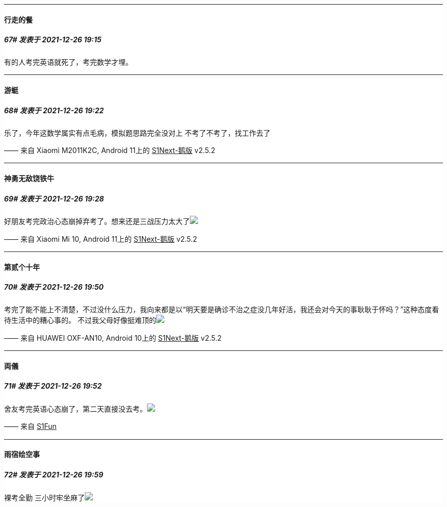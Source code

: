 *****

####  行走的餐  
##### 67#       发表于 2021-12-26 19:15

有的人考完英语就死了，考完数学才埋。

*****

####  游蜓  
##### 68#       发表于 2021-12-26 19:22

乐了，今年这数学属实有点毛病，模拟题思路完全没对上
不考了不考了，找工作去了

—— 来自 Xiaomi M2011K2C, Android 11上的 [S1Next-鹅版](https://github.com/ykrank/S1-Next/releases) v2.5.2



*****

####  神勇无敌饶铁牛  
##### 69#       发表于 2021-12-26 19:28

好朋友考完政治心态崩掉弃考了。想来还是三战压力太大了<img src="https://static.saraba1st.com/image/smiley/face2017/002.png" referrerpolicy="no-referrer">

—— 来自 Xiaomi Mi 10, Android 11上的 [S1Next-鹅版](https://github.com/ykrank/S1-Next/releases) v2.5.2



*****

####  第贰个十年  
##### 70#       发表于 2021-12-26 19:50

考完了能不能上不清楚，不过没什么压力，我向来都是以“明天要是确诊不治之症没几年好活，我还会对今天的事耿耿于怀吗？”这种态度看待生活中的糟心事的。
不过我父母好像挺难顶的<img src="https://static.saraba1st.com/image/smiley/face2017/067.png" referrerpolicy="no-referrer">

—— 来自 HUAWEI OXF-AN10, Android 10上的 [S1Next-鹅版](https://github.com/ykrank/S1-Next/releases) v2.5.2

*****

####  両儀  
##### 71#       发表于 2021-12-26 19:52

舍友考完英语心态崩了，第二天直接没去考。<img src="https://static.saraba1st.com/image/smiley/face2017/034.png" referrerpolicy="no-referrer">

—— 来自 [S1Fun](https://s1fun.koalcat.com)

*****

####  雨宿绘空事  
##### 72#       发表于 2021-12-26 19:59

裸考全勤 三小时牢坐麻了<img src="https://static.saraba1st.com/image/smiley/face2017/074.png" referrerpolicy="no-referrer">
